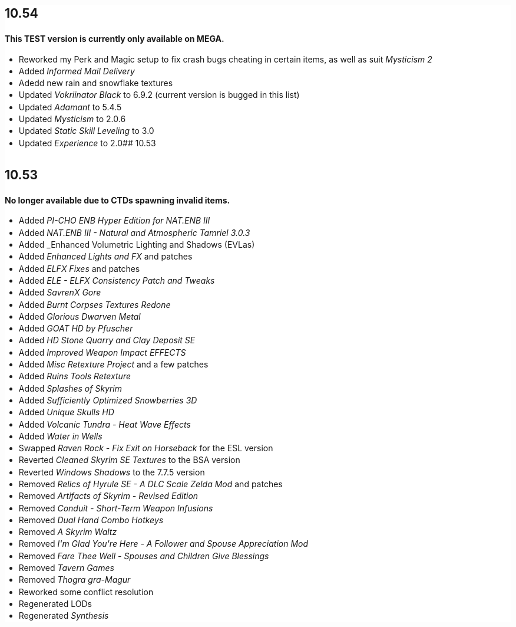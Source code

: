 ## 10.54

**This TEST version is currently only available on MEGA.**

- Reworked my Perk and Magic setup to fix crash bugs cheating in certain items, as well as suit _Mysticism 2_
- Added _Informed Mail Delivery_
- Adedd new rain and snowflake textures
- Updated _Vokriinator Black_ to 6.9.2 (current version is bugged in this list)
- Updated _Adamant_ to 5.4.5
- Updated _Mysticism_ to 2.0.6
- Updated _Static Skill Leveling_ to 3.0
- Updated _Experience_ to 2.0## 10.53

## 10.53

**No longer available due to CTDs spawning invalid items.**

- Added _PI-CHO ENB Hyper Edition for NAT.ENB III_
- Added _NAT.ENB III - Natural and Atmospheric Tamriel 3.0.3_
- Added _Enhanced Volumetric Lighting and Shadows (EVLas)
- Added _Enhanced Lights and FX_ and patches
- Added _ELFX Fixes_ and patches
- Added _ELE - ELFX Consistency Patch and Tweaks_
- Added _SavrenX Gore_
- Added _Burnt Corpses Textures Redone_
- Added _Glorious Dwarven Metal_
- Added _GOAT HD by Pfuscher_
- Added _HD Stone Quarry and Clay Deposit SE_
- Added _Improved Weapon Impact EFFECTS_
- Added _Misc Retexture Project_ and a few patches
- Added _Ruins Tools Retexture_
- Added _Splashes of Skyrim_
- Added _Sufficiently Optimized Snowberries 3D_
- Added _Unique Skulls HD_
- Added _Volcanic Tundra - Heat Wave Effects_
- Added _Water in Wells_
- Swapped _Raven Rock - Fix Exit on Horseback_ for the ESL version
- Reverted _Cleaned Skyrim SE Textures_ to the BSA version
- Reverted _Windows Shadows_ to the 7.7.5 version
- Removed _Relics of Hyrule SE - A DLC Scale Zelda Mod_ and patches
- Removed _Artifacts of Skyrim - Revised Edition_
- Removed _Conduit - Short-Term Weapon Infusions_
- Removed _Dual Hand Combo Hotkeys_
- Removed _A Skyrim Waltz_
- Removed _I'm Glad You're Here - A Follower and Spouse Appreciation Mod_
- Removed _Fare Thee Well - Spouses and Children Give Blessings_
- Removed _Tavern Games_
- Removed _Thogra gra-Magur_
- Reworked some conflict resolution
- Regenerated LODs
- Regenerated _Synthesis_
